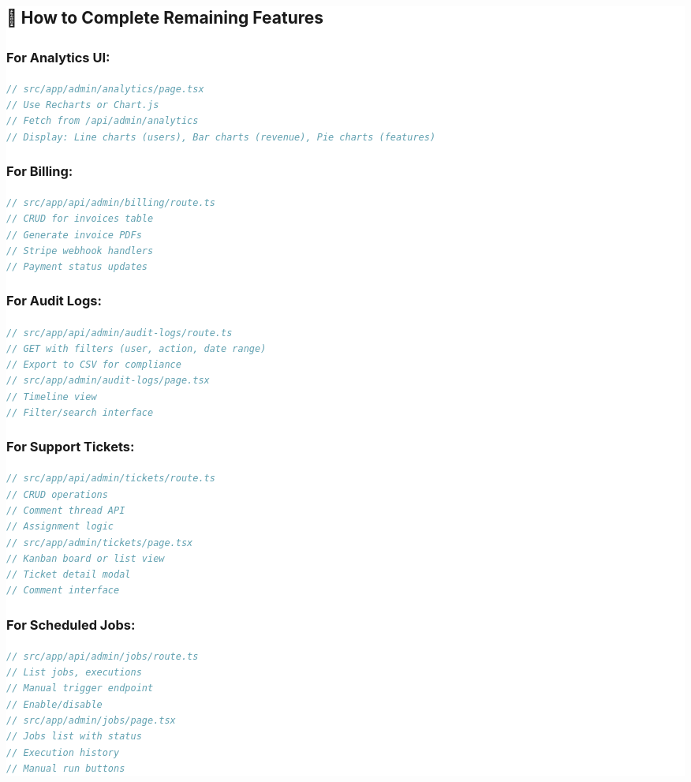 ## 🔧 How to Complete Remaining Features

### For Analytics UI:
```typescript
// src/app/admin/analytics/page.tsx
// Use Recharts or Chart.js
// Fetch from /api/admin/analytics
// Display: Line charts (users), Bar charts (revenue), Pie charts (features)
```

### For Billing:
```typescript
// src/app/api/admin/billing/route.ts
// CRUD for invoices table
// Generate invoice PDFs
// Stripe webhook handlers
// Payment status updates
```

### For Audit Logs:
```typescript
// src/app/api/admin/audit-logs/route.ts
// GET with filters (user, action, date range)
// Export to CSV for compliance
// src/app/admin/audit-logs/page.tsx
// Timeline view
// Filter/search interface
```

### For Support Tickets:
```typescript
// src/app/api/admin/tickets/route.ts
// CRUD operations
// Comment thread API
// Assignment logic
// src/app/admin/tickets/page.tsx
// Kanban board or list view
// Ticket detail modal
// Comment interface
```

### For Scheduled Jobs:
```typescript
// src/app/api/admin/jobs/route.ts
// List jobs, executions
// Manual trigger endpoint
// Enable/disable
// src/app/admin/jobs/page.tsx
// Jobs list with status
// Execution history
// Manual run buttons
```
